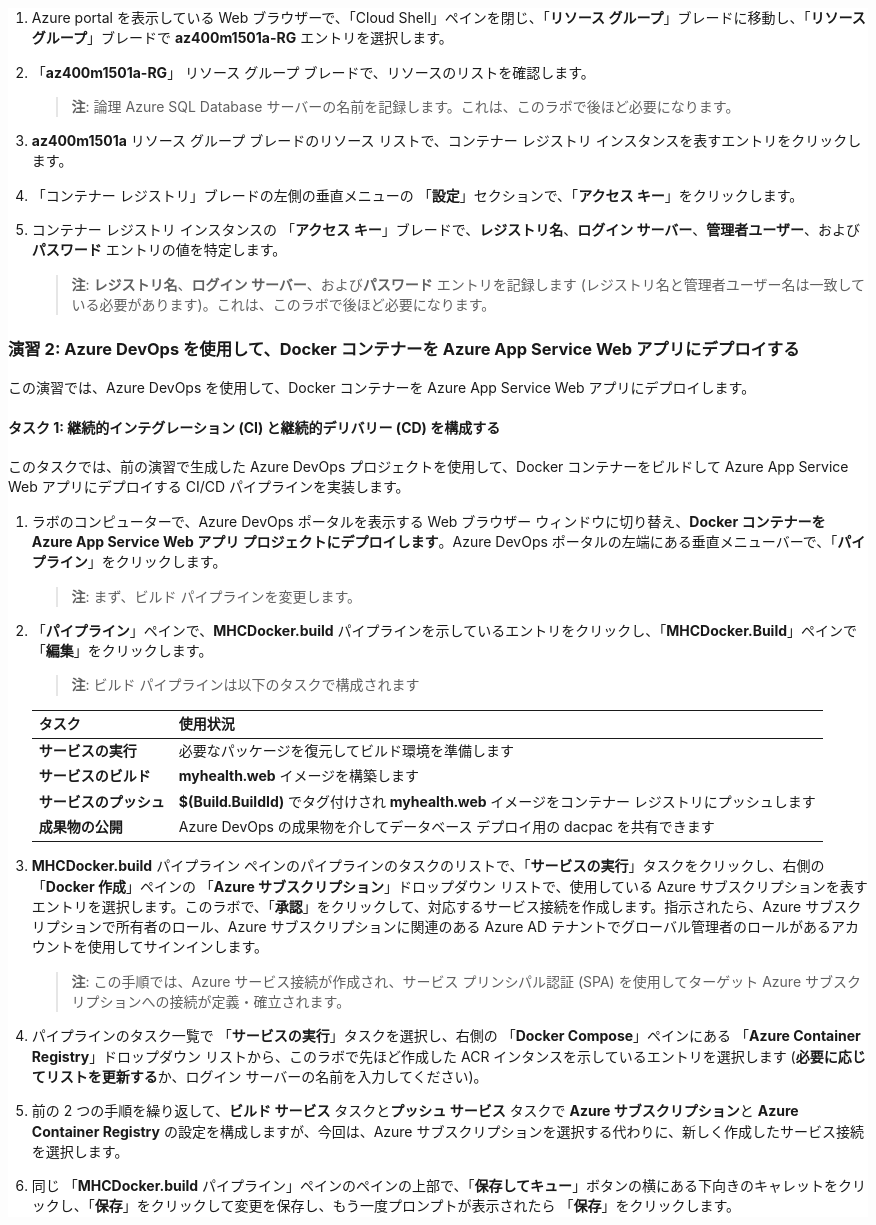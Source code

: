 1.  Azure portal を表示している Web ブラウザーで、「Cloud Shell」ペインを閉じ、「**リソース グループ**」ブレードに移動し、「**リソース グループ**」ブレードで **az400m1501a-RG** エントリを選択します。
1.  「**az400m1501a-RG**」 リソース グループ ブレードで、リソースのリストを確認します。 

    >**注**: 論理 Azure SQL Database サーバーの名前を記録します。これは、このラボで後ほど必要になります。

1.  **az400m1501a** リソース グループ ブレードのリソース リストで、コンテナー レジストリ インスタンスを表すエントリをクリックします。
1.  「コンテナー レジストリ」ブレードの左側の垂直メニューの 「**設定**」セクションで、「**アクセス キー**」をクリックします。
1.  コンテナー レジストリ インスタンスの 「**アクセス キー**」ブレードで、**レジストリ名**、**ログイン サーバー**、**管理者ユーザー**、および**パスワード** エントリの値を特定します。

    >**注**: **レジストリ名**、**ログイン サーバー**、および**パスワード** エントリを記録します (レジストリ名と管理者ユーザー名は一致している必要があります)。これは、このラボで後ほど必要になります。


### 演習 2: Azure DevOps を使用して、Docker コンテナーを Azure App Service Web アプリにデプロイする

この演習では、Azure DevOps を使用して、Docker コンテナーを Azure App Service Web アプリにデプロイします。

#### タスク 1: 継続的インテグレーション (CI) と継続的デリバリー (CD) を構成する

このタスクでは、前の演習で生成した Azure DevOps プロジェクトを使用して、Docker コンテナーをビルドして Azure App Service Web アプリにデプロイする CI/CD パイプラインを実装します。

1.  ラボのコンピューターで、Azure DevOps ポータルを表示する Web ブラウザー ウィンドウに切り替え、**Docker コンテナーを Azure App Service Web アプリ プロジェクトにデプロイします**。Azure DevOps ポータルの左端にある垂直メニューバーで、「**パイプライン**」をクリックします。

    >**注**: まず、ビルド パイプラインを変更します。

1.  「**パイプライン**」ペインで、**MHCDocker.build** パイプラインを示しているエントリをクリックし、「**MHCDocker.Build**」ペインで 「**編集**」をクリックします。

    >**注**: ビルド パイプラインは以下のタスクで構成されます

    | タスク | 使用状況 |
    | ----- | ----- |
    | **サービスの実行** | 必要なパッケージを復元してビルド環境を準備します |
    | **サービスのビルド** | **myhealth.web** イメージを構築します |
    | **サービスのプッシュ** | **$(Build.BuildId)** でタグ付けされ **myhealth.web** イメージをコンテナー レジストリにプッシュします |
    | **成果物の公開** | Azure DevOps の成果物を介してデータベース デプロイ用の dacpac を共有できます |

1.  **MHCDocker.build** パイプライン ペインのパイプラインのタスクのリストで、「**サービスの実行**」タスクをクリックし、右側の 「**Docker 作成**」ペインの 「**Azure サブスクリプション**」ドロップダウン リストで、使用している Azure サブスクリプションを表すエントリを選択します。このラボで、「**承認**」をクリックして、対応するサービス接続を作成します。指示されたら、Azure サブスクリプションで所有者のロール、Azure サブスクリプションに関連のある Azure AD テナントでグローバル管理者のロールがあるアカウントを使用してサインインします。

    >**注**: この手順では、Azure サービス接続が作成され、サービス プリンシパル認証 (SPA) を使用してターゲット Azure サブスクリプションへの接続が定義・確立されます。 

1.  パイプラインのタスク一覧で 「**サービスの実行**」タスクを選択し、右側の 「**Docker Compose**」ペインにある 「**Azure Container Registry**」ドロップダウン リストから、このラボで先ほど作成した ACR インタンスを示しているエントリを選択します (**必要に応じてリストを更新する**か、ログイン サーバーの名前を入力してください)。
1.  前の 2 つの手順を繰り返して、**ビルド サービス** タスクと**プッシュ サービス** タスクで **Azure サブスクリプション**と **Azure Container Registry** の設定を構成しますが、今回は、Azure サブスクリプションを選択する代わりに、新しく作成したサービス接続を選択します。
1.  同じ 「**MHCDocker.build** パイプライン」ペインのペインの上部で、「**保存してキュー**」ボタンの横にある下向きのキャレットをクリックし、「**保存**」をクリックして変更を保存し、もう一度プロンプトが表示されたら 「**保存**」をクリックします。
